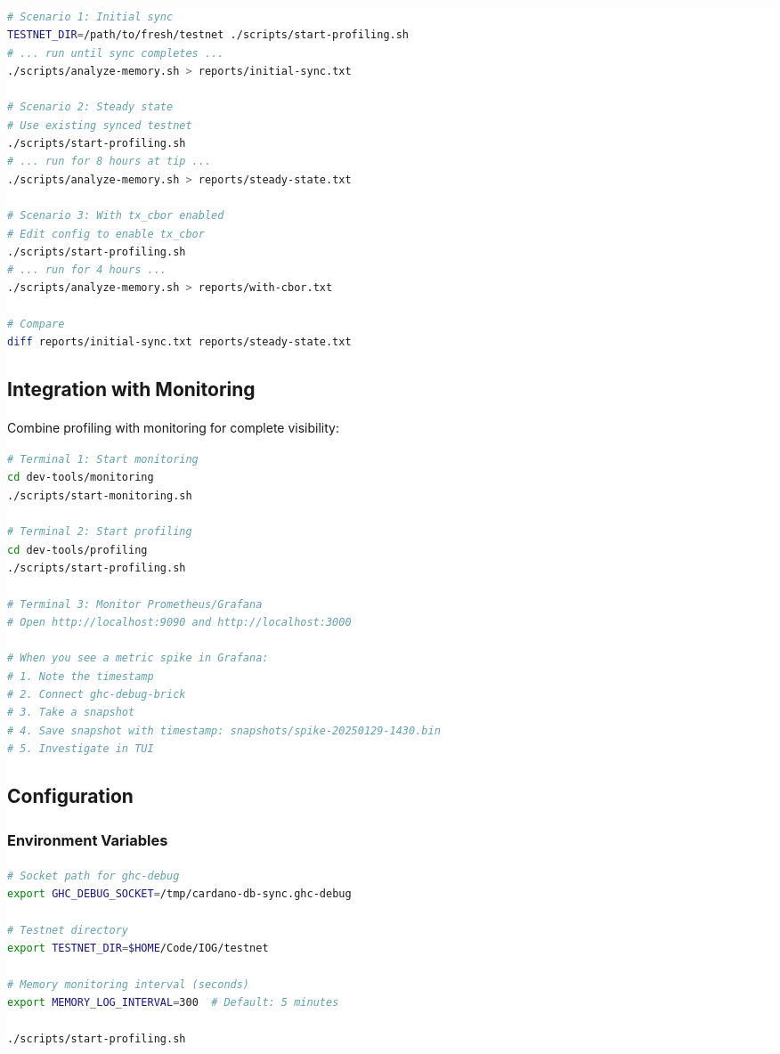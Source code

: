 ```bash
# Scenario 1: Initial sync
TESTNET_DIR=/path/to/fresh/testnet ./scripts/start-profiling.sh
# ... run until sync completes ...
./scripts/analyze-memory.sh > reports/initial-sync.txt

# Scenario 2: Steady state
# Use existing synced testnet
./scripts/start-profiling.sh
# ... run for 8 hours at tip ...
./scripts/analyze-memory.sh > reports/steady-state.txt

# Scenario 3: With tx_cbor enabled
# Edit config to enable tx_cbor
./scripts/start-profiling.sh
# ... run for 4 hours ...
./scripts/analyze-memory.sh > reports/with-cbor.txt

# Compare
diff reports/initial-sync.txt reports/steady-state.txt
```

## Integration with Monitoring

Combine profiling with monitoring for complete visibility:

```bash
# Terminal 1: Start monitoring
cd dev-tools/monitoring
./scripts/start-monitoring.sh

# Terminal 2: Start profiling
cd dev-tools/profiling
./scripts/start-profiling.sh

# Terminal 3: Monitor Prometheus/Grafana
# Open http://localhost:9090 and http://localhost:3000

# When you see a metric spike in Grafana:
# 1. Note the timestamp
# 2. Connect ghc-debug-brick
# 3. Take a snapshot
# 4. Save snapshot with timestamp: snapshots/spike-20250129-1430.bin
# 5. Investigate in TUI
```

## Configuration

### Environment Variables

```bash
# Socket path for ghc-debug
export GHC_DEBUG_SOCKET=/tmp/cardano-db-sync.ghc-debug

# Testnet directory
export TESTNET_DIR=$HOME/Code/IOG/testnet

# Memory monitoring interval (seconds)
export MEMORY_LOG_INTERVAL=300  # Default: 5 minutes

./scripts/start-profiling.sh
```
